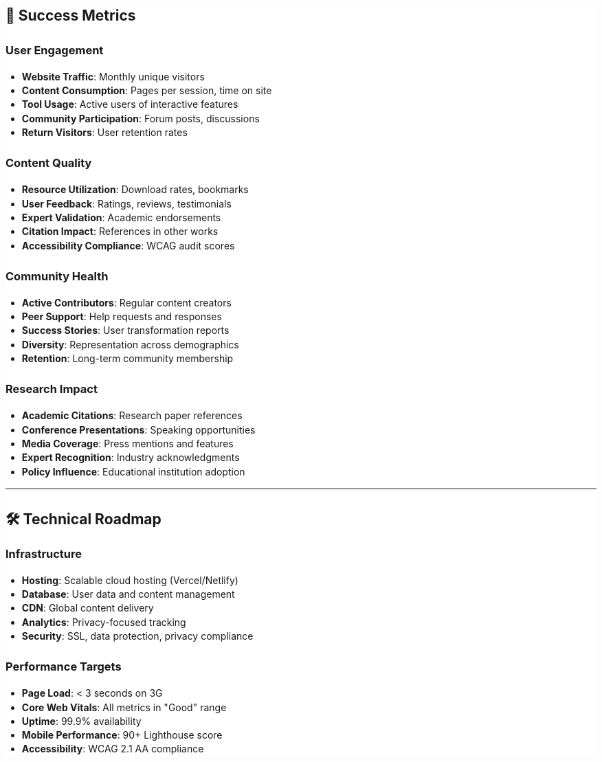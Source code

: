 
## 🚀 Success Metrics

### User Engagement
- **Website Traffic**: Monthly unique visitors
- **Content Consumption**: Pages per session, time on site
- **Tool Usage**: Active users of interactive features
- **Community Participation**: Forum posts, discussions
- **Return Visitors**: User retention rates

### Content Quality
- **Resource Utilization**: Download rates, bookmarks
- **User Feedback**: Ratings, reviews, testimonials
- **Expert Validation**: Academic endorsements
- **Citation Impact**: References in other works
- **Accessibility Compliance**: WCAG audit scores

### Community Health
- **Active Contributors**: Regular content creators
- **Peer Support**: Help requests and responses
- **Success Stories**: User transformation reports
- **Diversity**: Representation across demographics
- **Retention**: Long-term community membership

### Research Impact
- **Academic Citations**: Research paper references
- **Conference Presentations**: Speaking opportunities
- **Media Coverage**: Press mentions and features
- **Expert Recognition**: Industry acknowledgments
- **Policy Influence**: Educational institution adoption

---

## 🛠️ Technical Roadmap

### Infrastructure
- **Hosting**: Scalable cloud hosting (Vercel/Netlify)
- **Database**: User data and content management
- **CDN**: Global content delivery
- **Analytics**: Privacy-focused tracking
- **Security**: SSL, data protection, privacy compliance

### Performance Targets
- **Page Load**: < 3 seconds on 3G
- **Core Web Vitals**: All metrics in "Good" range
- **Uptime**: 99.9% availability
- **Mobile Performance**: 90+ Lighthouse score
- **Accessibility**: WCAG 2.1 AA compliance
